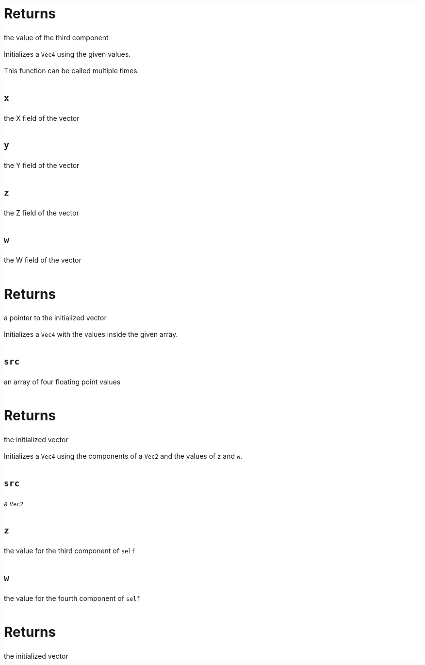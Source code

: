 # Returns

the value of the third component

Initializes a `Vec4` using the given values.

This function can be called multiple times.
## `x`
the X field of the vector
## `y`
the Y field of the vector
## `z`
the Z field of the vector
## `w`
the W field of the vector

# Returns

a pointer to the initialized
 vector

Initializes a `Vec4` with the values inside the given array.
## `src`
an array of four floating point values

# Returns

the initialized vector

Initializes a `Vec4` using the components of a
`Vec2` and the values of `z` and `w`.
## `src`
a `Vec2`
## `z`
the value for the third component of `self`
## `w`
the value for the fourth component of `self`

# Returns

the initialized vector
